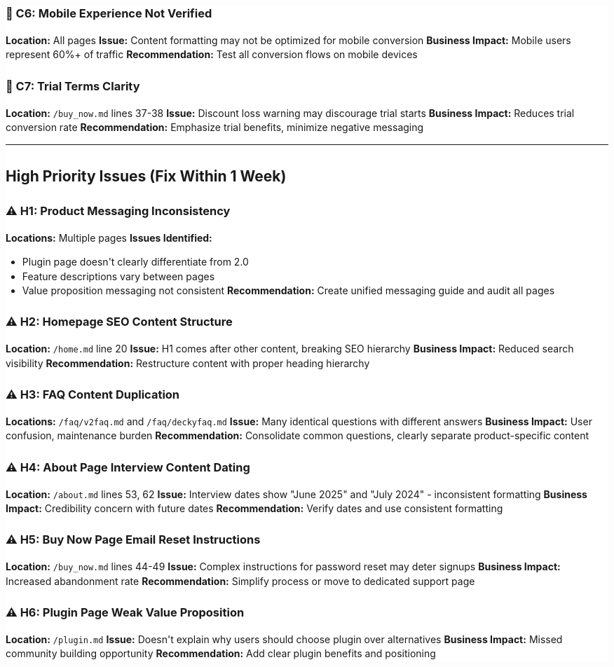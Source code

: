 ### 🚨 C6: Mobile Experience Not Verified
**Location:** All pages
**Issue:** Content formatting may not be optimized for mobile conversion
**Business Impact:** Mobile users represent 60%+ of traffic
**Recommendation:** Test all conversion flows on mobile devices

### 🚨 C7: Trial Terms Clarity
**Location:** `/buy_now.md` lines 37-38
**Issue:** Discount loss warning may discourage trial starts
**Business Impact:** Reduces trial conversion rate
**Recommendation:** Emphasize trial benefits, minimize negative messaging

---

## High Priority Issues (Fix Within 1 Week)

### ⚠️ H1: Product Messaging Inconsistency
**Locations:** Multiple pages
**Issues Identified:**
- Plugin page doesn't clearly differentiate from 2.0
- Feature descriptions vary between pages
- Value proposition messaging not consistent
**Recommendation:** Create unified messaging guide and audit all pages

### ⚠️ H2: Homepage SEO Content Structure
**Location:** `/home.md` line 20
**Issue:** H1 comes after other content, breaking SEO hierarchy
**Business Impact:** Reduced search visibility
**Recommendation:** Restructure content with proper heading hierarchy

### ⚠️ H3: FAQ Content Duplication
**Locations:** `/faq/v2faq.md` and `/faq/deckyfaq.md`
**Issue:** Many identical questions with different answers
**Business Impact:** User confusion, maintenance burden
**Recommendation:** Consolidate common questions, clearly separate product-specific content

### ⚠️ H4: About Page Interview Content Dating
**Location:** `/about.md` lines 53, 62
**Issue:** Interview dates show "June 2025" and "July 2024" - inconsistent formatting
**Business Impact:** Credibility concern with future dates
**Recommendation:** Verify dates and use consistent formatting

### ⚠️ H5: Buy Now Page Email Reset Instructions
**Location:** `/buy_now.md` lines 44-49
**Issue:** Complex instructions for password reset may deter signups
**Business Impact:** Increased abandonment rate
**Recommendation:** Simplify process or move to dedicated support page

### ⚠️ H6: Plugin Page Weak Value Proposition
**Location:** `/plugin.md`
**Issue:** Doesn't explain why users should choose plugin over alternatives
**Business Impact:** Missed community building opportunity
**Recommendation:** Add clear plugin benefits and positioning
